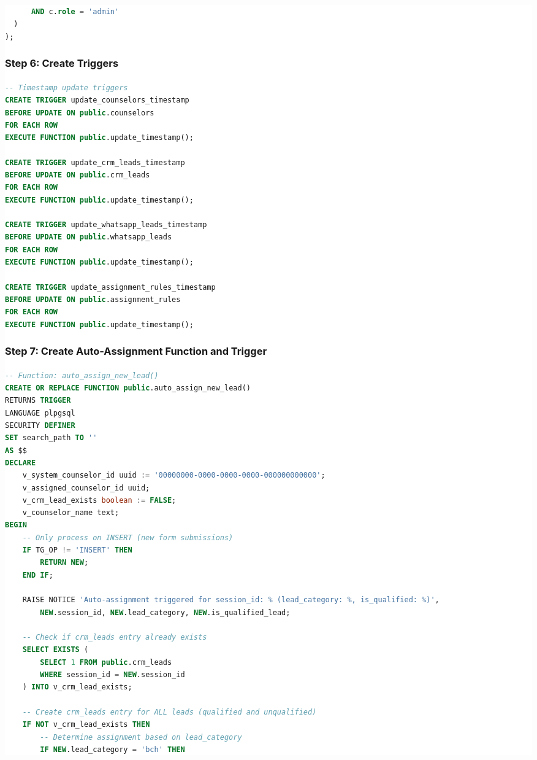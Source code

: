```sql
      AND c.role = 'admin'
  )
);
```

### Step 6: Create Triggers

```sql
-- Timestamp update triggers
CREATE TRIGGER update_counselors_timestamp
BEFORE UPDATE ON public.counselors
FOR EACH ROW
EXECUTE FUNCTION public.update_timestamp();

CREATE TRIGGER update_crm_leads_timestamp
BEFORE UPDATE ON public.crm_leads
FOR EACH ROW
EXECUTE FUNCTION public.update_timestamp();

CREATE TRIGGER update_whatsapp_leads_timestamp
BEFORE UPDATE ON public.whatsapp_leads
FOR EACH ROW
EXECUTE FUNCTION public.update_timestamp();

CREATE TRIGGER update_assignment_rules_timestamp
BEFORE UPDATE ON public.assignment_rules
FOR EACH ROW
EXECUTE FUNCTION public.update_timestamp();
```

### Step 7: Create Auto-Assignment Function and Trigger

```sql
-- Function: auto_assign_new_lead()
CREATE OR REPLACE FUNCTION public.auto_assign_new_lead()
RETURNS TRIGGER
LANGUAGE plpgsql
SECURITY DEFINER
SET search_path TO ''
AS $$
DECLARE
    v_system_counselor_id uuid := '00000000-0000-0000-0000-000000000000';
    v_assigned_counselor_id uuid;
    v_crm_lead_exists boolean := FALSE;
    v_counselor_name text;
BEGIN
    -- Only process on INSERT (new form submissions)
    IF TG_OP != 'INSERT' THEN
        RETURN NEW;
    END IF;

    RAISE NOTICE 'Auto-assignment triggered for session_id: % (lead_category: %, is_qualified: %)',
        NEW.session_id, NEW.lead_category, NEW.is_qualified_lead;

    -- Check if crm_leads entry already exists
    SELECT EXISTS (
        SELECT 1 FROM public.crm_leads
        WHERE session_id = NEW.session_id
    ) INTO v_crm_lead_exists;

    -- Create crm_leads entry for ALL leads (qualified and unqualified)
    IF NOT v_crm_lead_exists THEN
        -- Determine assignment based on lead_category
        IF NEW.lead_category = 'bch' THEN
```